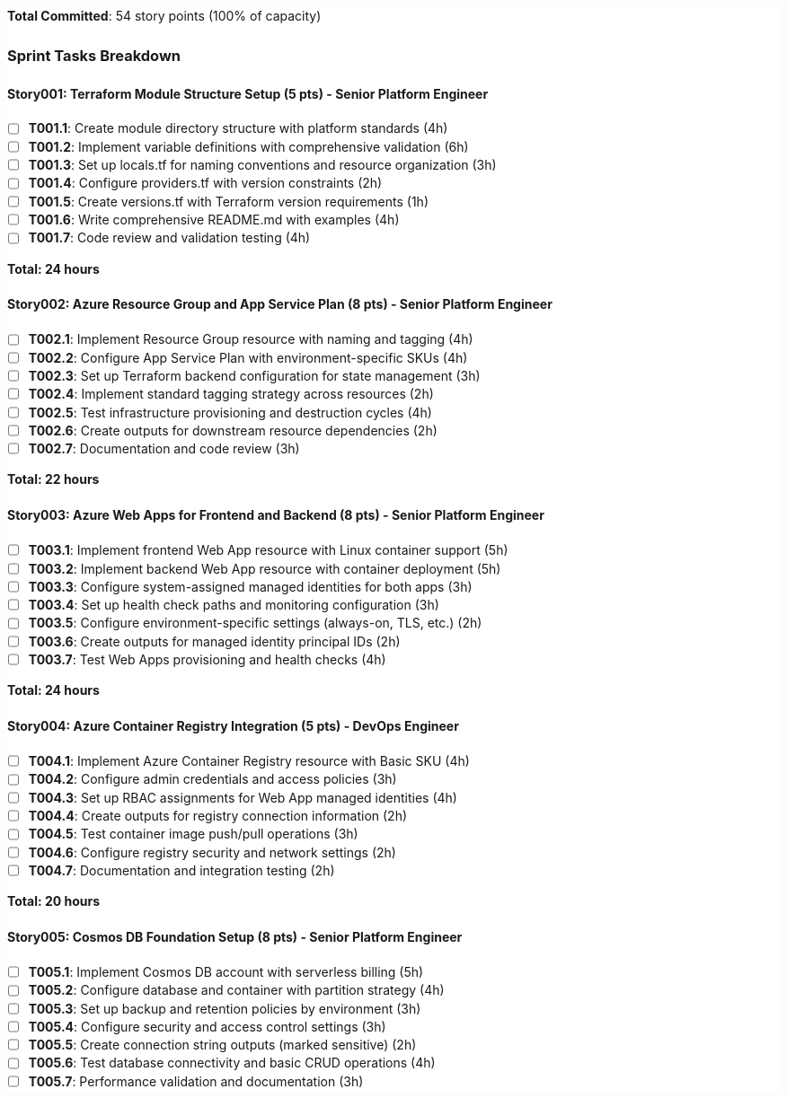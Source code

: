 **Total Committed**: 54 story points (100% of capacity)

### Sprint Tasks Breakdown

#### Story001: Terraform Module Structure Setup (5 pts) - Senior Platform Engineer
- [ ] **T001.1**: Create module directory structure with platform standards (4h)
- [ ] **T001.2**: Implement variable definitions with comprehensive validation (6h)
- [ ] **T001.3**: Set up locals.tf for naming conventions and resource organization (3h)
- [ ] **T001.4**: Configure providers.tf with version constraints (2h)
- [ ] **T001.5**: Create versions.tf with Terraform version requirements (1h)
- [ ] **T001.6**: Write comprehensive README.md with examples (4h)
- [ ] **T001.7**: Code review and validation testing (4h)

**Total: 24 hours**

#### Story002: Azure Resource Group and App Service Plan (8 pts) - Senior Platform Engineer
- [ ] **T002.1**: Implement Resource Group resource with naming and tagging (4h)
- [ ] **T002.2**: Configure App Service Plan with environment-specific SKUs (4h)
- [ ] **T002.3**: Set up Terraform backend configuration for state management (3h)
- [ ] **T002.4**: Implement standard tagging strategy across resources (2h)
- [ ] **T002.5**: Test infrastructure provisioning and destruction cycles (4h)
- [ ] **T002.6**: Create outputs for downstream resource dependencies (2h)
- [ ] **T002.7**: Documentation and code review (3h)

**Total: 22 hours**

#### Story003: Azure Web Apps for Frontend and Backend (8 pts) - Senior Platform Engineer
- [ ] **T003.1**: Implement frontend Web App resource with Linux container support (5h)
- [ ] **T003.2**: Implement backend Web App resource with container deployment (5h)
- [ ] **T003.3**: Configure system-assigned managed identities for both apps (3h)
- [ ] **T003.4**: Set up health check paths and monitoring configuration (3h)
- [ ] **T003.5**: Configure environment-specific settings (always-on, TLS, etc.) (2h)
- [ ] **T003.6**: Create outputs for managed identity principal IDs (2h)
- [ ] **T003.7**: Test Web Apps provisioning and health checks (4h)

**Total: 24 hours**

#### Story004: Azure Container Registry Integration (5 pts) - DevOps Engineer
- [ ] **T004.1**: Implement Azure Container Registry resource with Basic SKU (4h)
- [ ] **T004.2**: Configure admin credentials and access policies (3h)
- [ ] **T004.3**: Set up RBAC assignments for Web App managed identities (4h)
- [ ] **T004.4**: Create outputs for registry connection information (2h)
- [ ] **T004.5**: Test container image push/pull operations (3h)
- [ ] **T004.6**: Configure registry security and network settings (2h)
- [ ] **T004.7**: Documentation and integration testing (2h)

**Total: 20 hours**

#### Story005: Cosmos DB Foundation Setup (8 pts) - Senior Platform Engineer
- [ ] **T005.1**: Implement Cosmos DB account with serverless billing (5h)
- [ ] **T005.2**: Configure database and container with partition strategy (4h)
- [ ] **T005.3**: Set up backup and retention policies by environment (3h)
- [ ] **T005.4**: Configure security and access control settings (3h)
- [ ] **T005.5**: Create connection string outputs (marked sensitive) (2h)
- [ ] **T005.6**: Test database connectivity and basic CRUD operations (4h)
- [ ] **T005.7**: Performance validation and documentation (3h)
